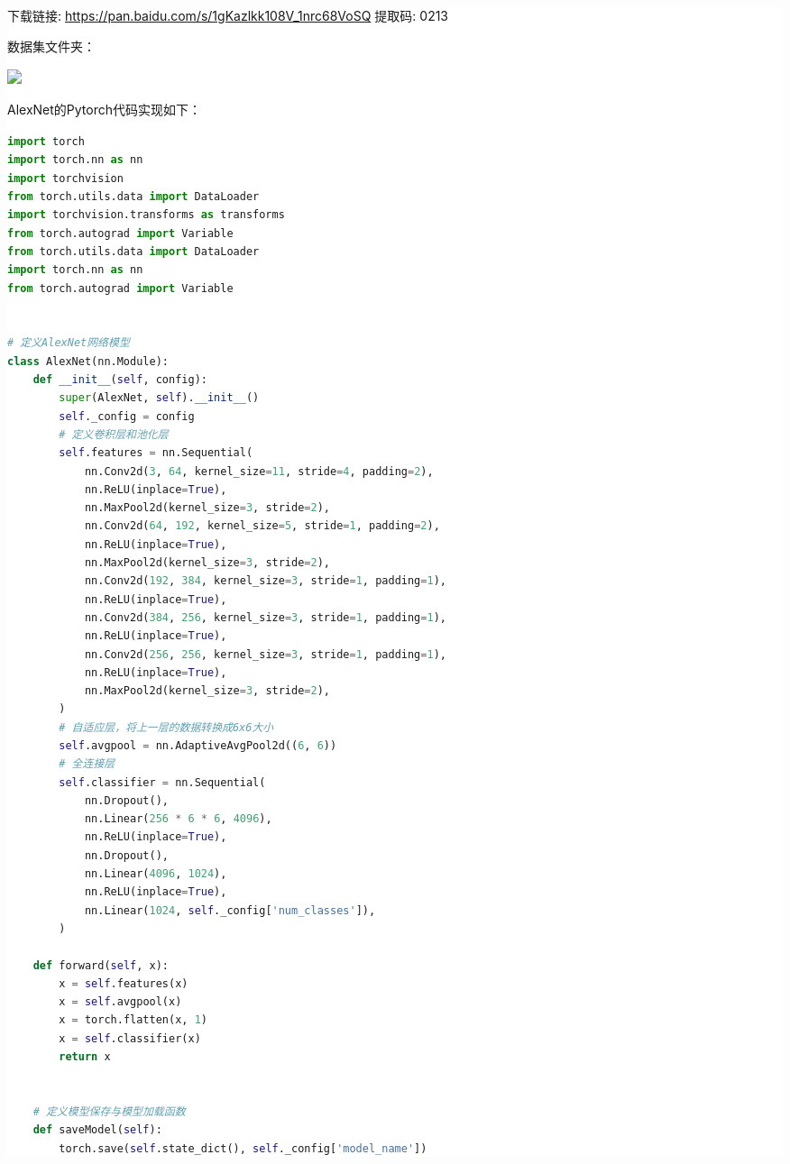 下载链接: https://pan.baidu.com/s/1gKazlkk108V_1nrc68VoSQ 提取码: 0213

数据集文件夹：

![](https://img.simoniu.com/CIFAR-10数据集详析002.png)

AlexNet的Pytorch代码实现如下：

```python
import torch
import torch.nn as nn
import torchvision
from torch.utils.data import DataLoader
import torchvision.transforms as transforms
from torch.autograd import Variable
from torch.utils.data import DataLoader
import torch.nn as nn
from torch.autograd import Variable


# 定义AlexNet网络模型
class AlexNet(nn.Module):
    def __init__(self, config):
        super(AlexNet, self).__init__()
        self._config = config
        # 定义卷积层和池化层
        self.features = nn.Sequential(
            nn.Conv2d(3, 64, kernel_size=11, stride=4, padding=2),
            nn.ReLU(inplace=True),
            nn.MaxPool2d(kernel_size=3, stride=2),
            nn.Conv2d(64, 192, kernel_size=5, stride=1, padding=2),
            nn.ReLU(inplace=True),
            nn.MaxPool2d(kernel_size=3, stride=2),
            nn.Conv2d(192, 384, kernel_size=3, stride=1, padding=1),
            nn.ReLU(inplace=True),
            nn.Conv2d(384, 256, kernel_size=3, stride=1, padding=1),
            nn.ReLU(inplace=True),
            nn.Conv2d(256, 256, kernel_size=3, stride=1, padding=1),
            nn.ReLU(inplace=True),
            nn.MaxPool2d(kernel_size=3, stride=2),
        )
        # 自适应层，将上一层的数据转换成6x6大小
        self.avgpool = nn.AdaptiveAvgPool2d((6, 6))
        # 全连接层
        self.classifier = nn.Sequential(
            nn.Dropout(),
            nn.Linear(256 * 6 * 6, 4096),
            nn.ReLU(inplace=True),
            nn.Dropout(),
            nn.Linear(4096, 1024),
            nn.ReLU(inplace=True),
            nn.Linear(1024, self._config['num_classes']),
        )

    def forward(self, x):
        x = self.features(x)
        x = self.avgpool(x)
        x = torch.flatten(x, 1)
        x = self.classifier(x)
        return x


    # 定义模型保存与模型加载函数
    def saveModel(self):
        torch.save(self.state_dict(), self._config['model_name'])
```